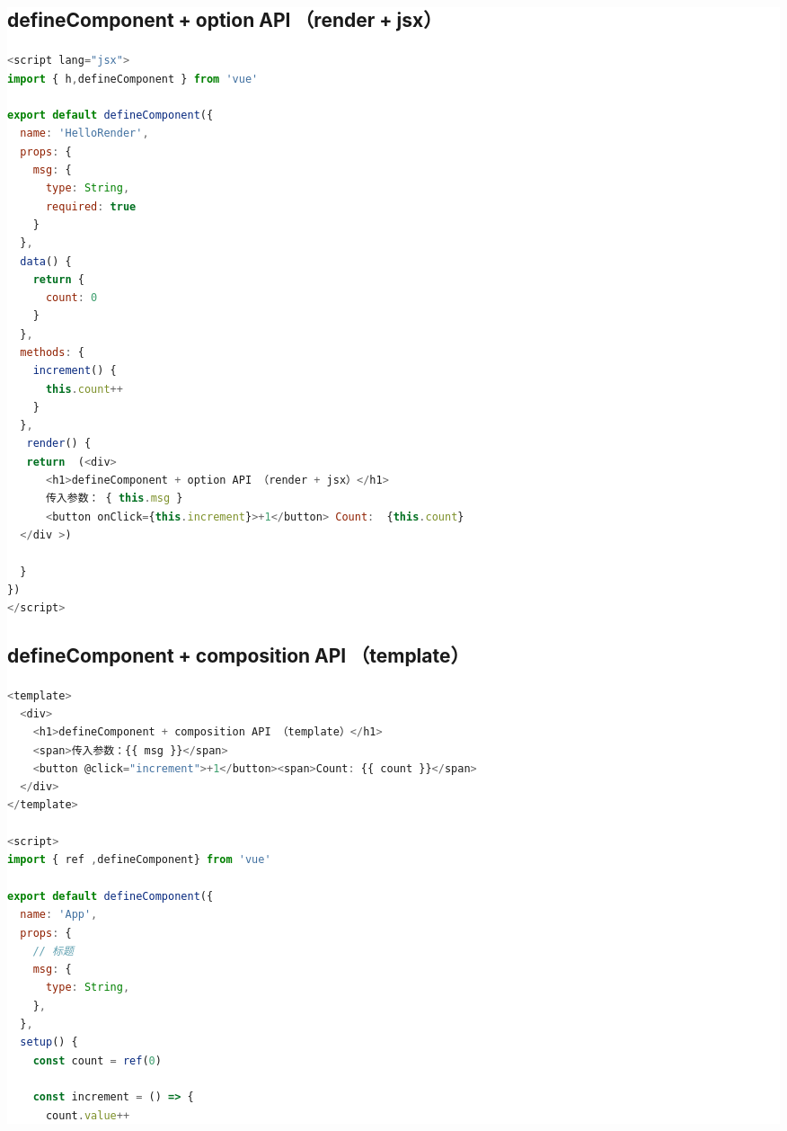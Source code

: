 ## defineComponent + option API （render + jsx）

```js
<script lang="jsx">
import { h,defineComponent } from 'vue'

export default defineComponent({
  name: 'HelloRender',
  props: {
    msg: {
      type: String,
      required: true
    }
  },
  data() {
    return {
      count: 0
    }
  },
  methods: {
    increment() {
      this.count++
    }
  },
   render() {
   return  (<div>
      <h1>defineComponent + option API （render + jsx）</h1>
      传入参数： { this.msg }  
      <button onClick={this.increment}>+1</button> Count:  {this.count}
  </div >)
   
  }
})
</script>
```

## defineComponent + composition API （template）

```js
<template>
  <div>
    <h1>defineComponent + composition API （template）</h1>
    <span>传入参数：{{ msg }}</span>
    <button @click="increment">+1</button><span>Count: {{ count }}</span>
  </div>
</template>

<script>
import { ref ,defineComponent} from 'vue'

export default defineComponent({
  name: 'App',
  props: {
    // 标题
    msg: {
      type: String,
    },
  },
  setup() {
    const count = ref(0)

    const increment = () => {
      count.value++
```